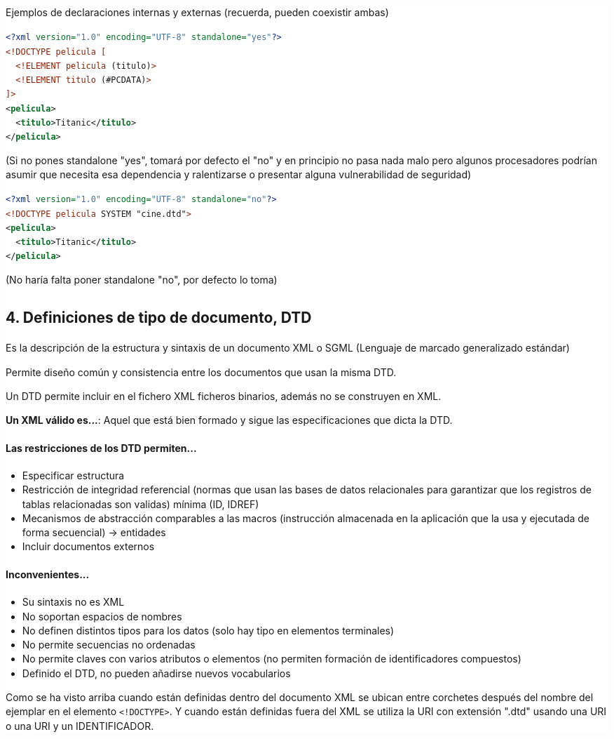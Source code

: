 Ejemplos de declaraciones internas y externas (recuerda, pueden coexistir ambas)

```xml
<?xml version="1.0" encoding="UTF-8" standalone="yes"?>
<!DOCTYPE pelicula [
  <!ELEMENT pelicula (titulo)>
  <!ELEMENT titulo (#PCDATA)>
]>
<pelicula>
  <titulo>Titanic</titulo>
</pelicula>
```

(Si no pones standalone "yes", tomará por defecto el "no" y en principio no pasa nada malo pero algunos procesadores podrían asumir que necesita esa dependencia y ralentizarse o presentar alguna vulnerabilidad de seguridad) 

```xml
<?xml version="1.0" encoding="UTF-8" standalone="no"?>
<!DOCTYPE pelicula SYSTEM "cine.dtd">
<pelicula>
  <titulo>Titanic</titulo>
</pelicula>
```

(No haría falta poner standalone "no", por defecto lo toma)
## 4. Definiciones de tipo de documento, DTD

Es la descripción de la estructura y sintaxis de un documento XML o SGML (Lenguaje de marcado generalizado estándar)

Permite diseño común y consistencia entre los documentos que usan la misma DTD. 

Un DTD permite incluir en el fichero XML ficheros binarios, además no se construyen en XML.

**Un XML válido es...**: Aquel que está bien formado y sigue las especificaciones que dicta la DTD.
#### Las restricciones de los DTD permiten...
- Especificar estructura
- Restricción de integridad referencial (normas que usan las bases de datos relacionales para garantizar que los registros de tablas relacionadas son validas) mínima (ID, IDREF)
- Mecanismos de abstracción comparables a las macros (instrucción almacenada en la aplicación que la usa y ejecutada de forma secuencial)  ->  entidades
- Incluir documentos externos
#### Inconvenientes...
- Su sintaxis no es XML
- No soportan espacios de nombres
- No definen distintos tipos para los datos (solo hay tipo en elementos terminales)
- No permite secuencias no ordenadas
- No permite claves con varios atributos o elementos (no permiten formación de identificadores compuestos)
- Definido el DTD, no pueden añadirse nuevos vocabularios

Como se ha visto arriba cuando están definidas dentro del documento XML se ubican entre corchetes después del nombre del ejemplar en el elemento `<!DOCTYPE>`. Y cuando están definidas fuera del XML se utiliza la URI con extensión ".dtd" usando una URI o una URI y un IDENTIFICADOR.
